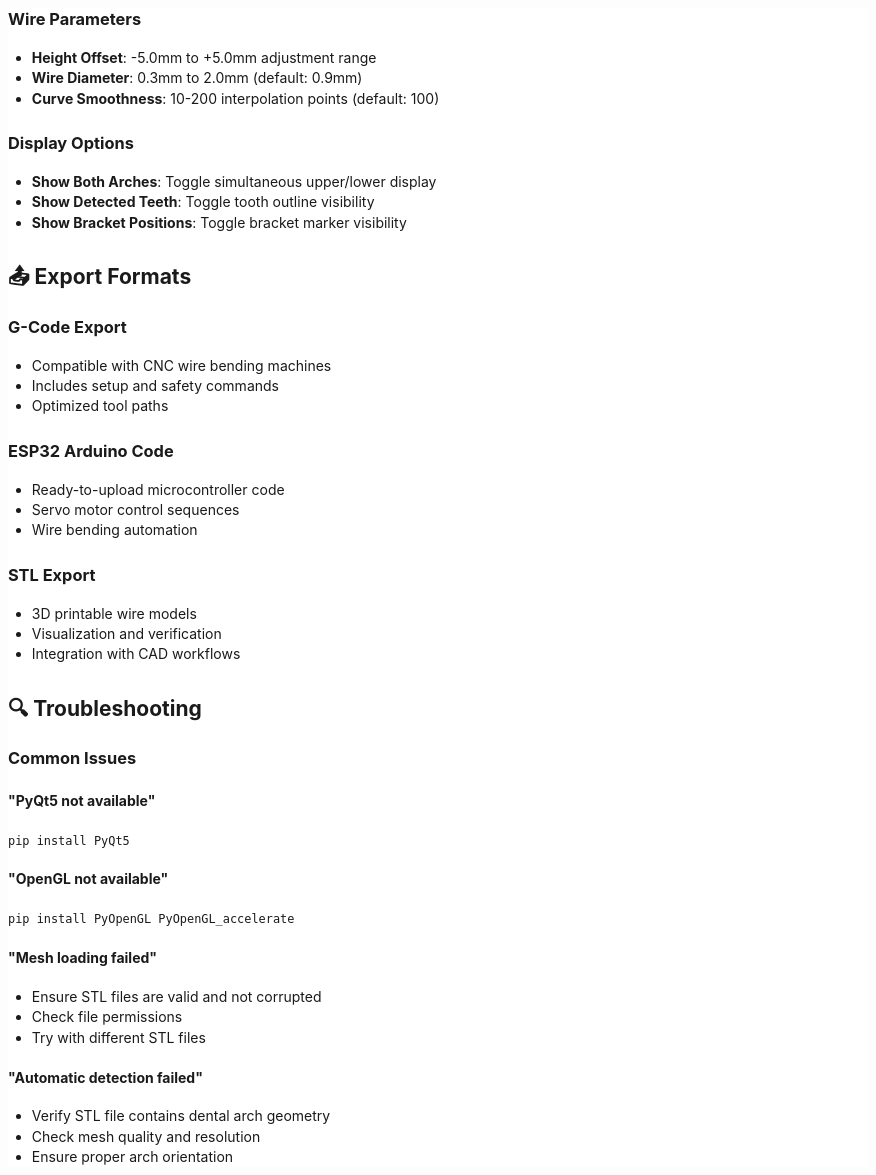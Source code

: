 ### Wire Parameters

- **Height Offset**: -5.0mm to +5.0mm adjustment range
- **Wire Diameter**: 0.3mm to 2.0mm (default: 0.9mm)
- **Curve Smoothness**: 10-200 interpolation points (default: 100)

### Display Options

- **Show Both Arches**: Toggle simultaneous upper/lower display
- **Show Detected Teeth**: Toggle tooth outline visibility
- **Show Bracket Positions**: Toggle bracket marker visibility

## 📤 Export Formats

### G-Code Export
- Compatible with CNC wire bending machines
- Includes setup and safety commands
- Optimized tool paths

### ESP32 Arduino Code
- Ready-to-upload microcontroller code
- Servo motor control sequences
- Wire bending automation

### STL Export
- 3D printable wire models
- Visualization and verification
- Integration with CAD workflows

## 🔍 Troubleshooting

### Common Issues

#### "PyQt5 not available"
```bash
pip install PyQt5
```

#### "OpenGL not available"
```bash
pip install PyOpenGL PyOpenGL_accelerate
```

#### "Mesh loading failed"
- Ensure STL files are valid and not corrupted
- Check file permissions
- Try with different STL files

#### "Automatic detection failed"
- Verify STL file contains dental arch geometry
- Check mesh quality and resolution
- Ensure proper arch orientation
